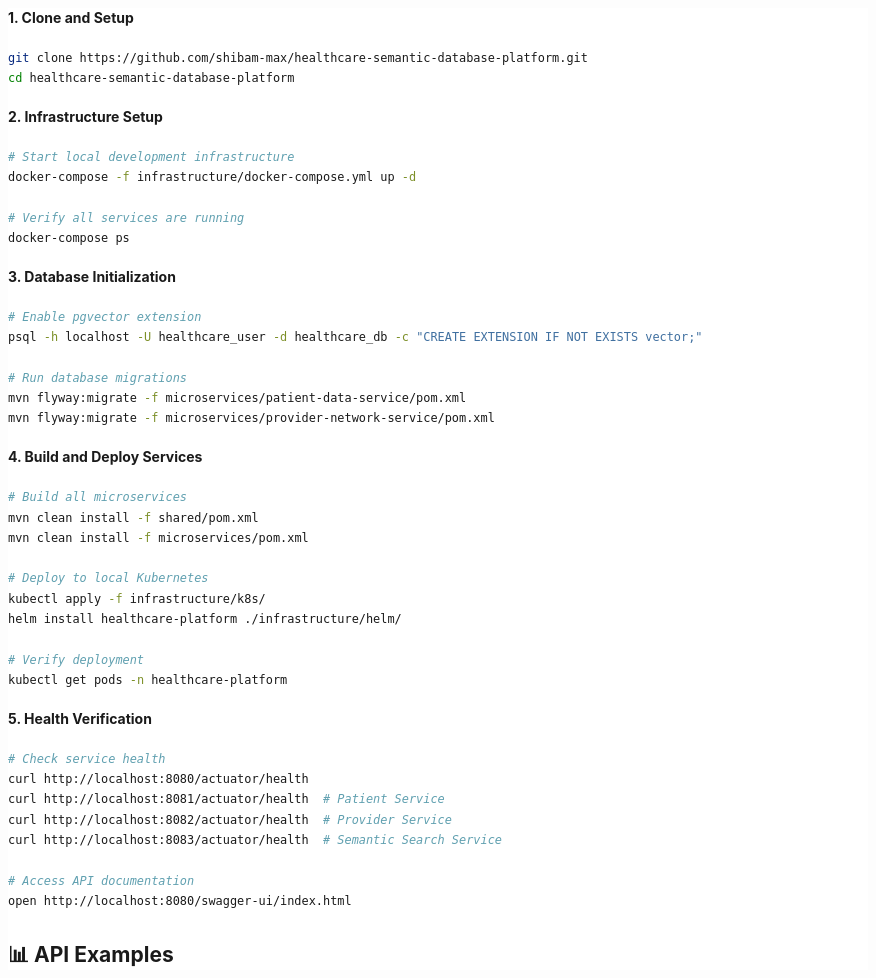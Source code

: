 #### 1. Clone and Setup
```bash
git clone https://github.com/shibam-max/healthcare-semantic-database-platform.git
cd healthcare-semantic-database-platform
```

#### 2. Infrastructure Setup
```bash
# Start local development infrastructure
docker-compose -f infrastructure/docker-compose.yml up -d

# Verify all services are running
docker-compose ps
```

#### 3. Database Initialization
```bash
# Enable pgvector extension
psql -h localhost -U healthcare_user -d healthcare_db -c "CREATE EXTENSION IF NOT EXISTS vector;"

# Run database migrations
mvn flyway:migrate -f microservices/patient-data-service/pom.xml
mvn flyway:migrate -f microservices/provider-network-service/pom.xml
```

#### 4. Build and Deploy Services
```bash
# Build all microservices
mvn clean install -f shared/pom.xml
mvn clean install -f microservices/pom.xml

# Deploy to local Kubernetes
kubectl apply -f infrastructure/k8s/
helm install healthcare-platform ./infrastructure/helm/

# Verify deployment
kubectl get pods -n healthcare-platform
```

#### 5. Health Verification
```bash
# Check service health
curl http://localhost:8080/actuator/health
curl http://localhost:8081/actuator/health  # Patient Service
curl http://localhost:8082/actuator/health  # Provider Service
curl http://localhost:8083/actuator/health  # Semantic Search Service

# Access API documentation
open http://localhost:8080/swagger-ui/index.html
```

## 📊 API Examples
